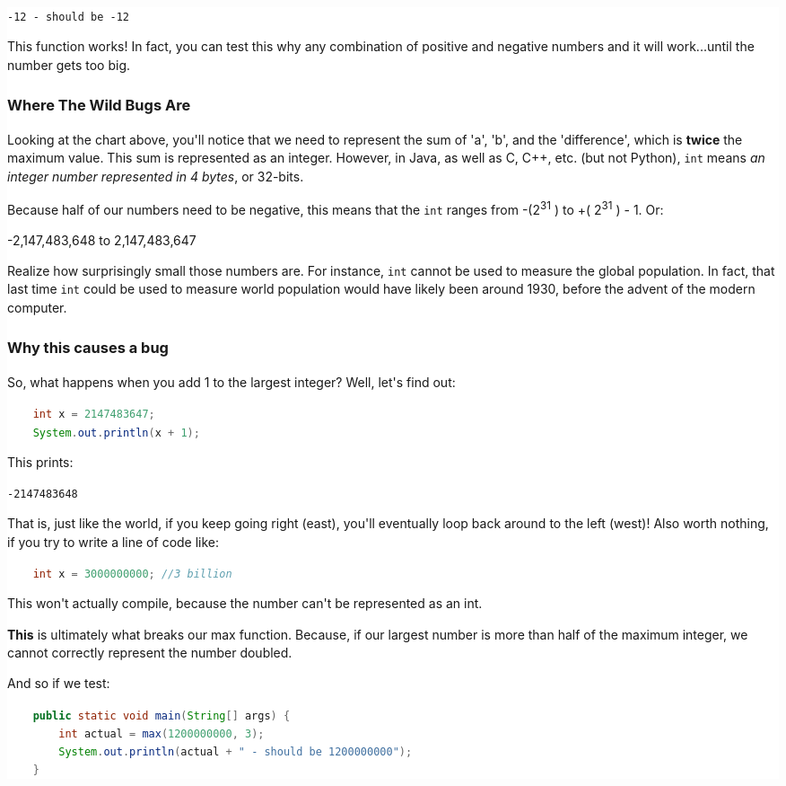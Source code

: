 `-12 - should be -12`

This function works! In fact, you can test this why any combination of positive
and negative numbers and it will work...until the number gets too big.

### Where The Wild Bugs Are

Looking at the chart above, you'll notice that we need to represent the
sum of 'a', 'b', and the 'difference', which is **twice** the maximum value.
This sum is represented as an integer. However, in Java, as well as C, C++, etc.
(but not Python), `int` means *an integer number represented in 4 bytes*, or 32-bits.

Because half of our numbers need to be negative, this means that the `int` ranges
from -(2<sup>31</sup> ) to +( 2<sup>31</sup> ) - 1. Or:

-2,147,483,648 to 2,147,483,647

Realize how surprisingly small those numbers are. For instance, `int` cannot
be used to measure the global population. In fact, that last time `int` could be
used to measure world population would have likely been around 1930, before the 
advent of the modern computer.

### Why this causes a bug

So, what happens when you add 1 to the largest integer? Well, let's find out:

```java
    int x = 2147483647;
    System.out.println(x + 1);
```

This prints:

`-2147483648`

That is, just like the world, if you keep going right (east), you'll eventually
loop back around to the left (west)! Also worth nothing, if you try to write a line
of code like: 

```java
    int x = 3000000000; //3 billion
```

This won't actually compile, because the number can't be represented as an int.


**This** is ultimately what breaks our
max function. Because, if our largest number is more than half of the
maximum integer, we cannot correctly represent the number doubled.

And so if we test:

```java
    public static void main(String[] args) {
        int actual = max(1200000000, 3);
        System.out.println(actual + " - should be 1200000000");
    }
```
